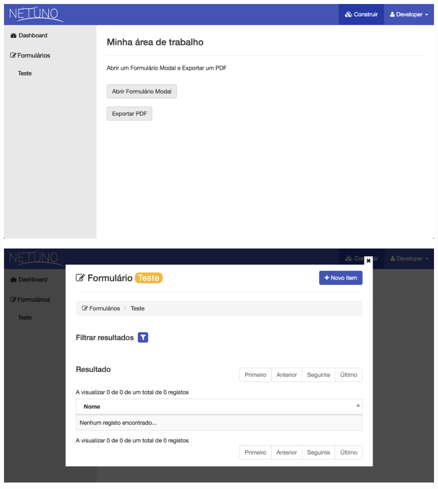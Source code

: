 ![Primeira App - 1](/docs/assets/comece/primeiraapp1.png)

![Primeira App - 2](/docs/assets/comece/primeiraapp2.png)
